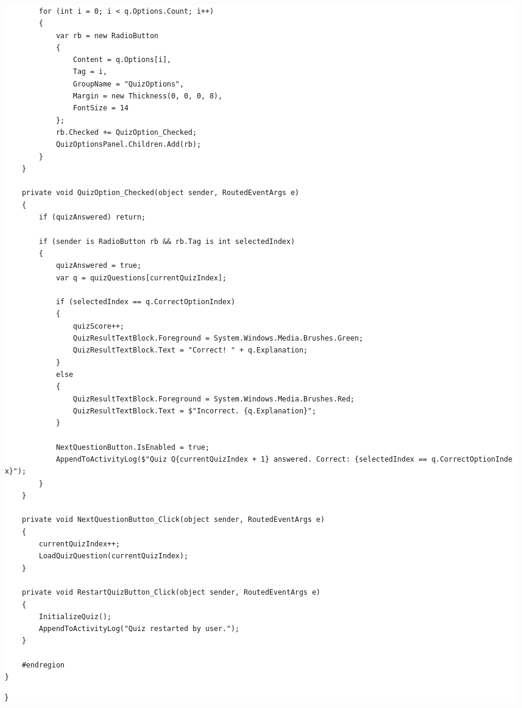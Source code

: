            for (int i = 0; i < q.Options.Count; i++)
            {
                var rb = new RadioButton
                {
                    Content = q.Options[i],
                    Tag = i,
                    GroupName = "QuizOptions",
                    Margin = new Thickness(0, 0, 0, 8),
                    FontSize = 14
                };
                rb.Checked += QuizOption_Checked;
                QuizOptionsPanel.Children.Add(rb);
            }
        }

        private void QuizOption_Checked(object sender, RoutedEventArgs e)
        {
            if (quizAnswered) return;

            if (sender is RadioButton rb && rb.Tag is int selectedIndex)
            {
                quizAnswered = true;
                var q = quizQuestions[currentQuizIndex];

                if (selectedIndex == q.CorrectOptionIndex)
                {
                    quizScore++;
                    QuizResultTextBlock.Foreground = System.Windows.Media.Brushes.Green;
                    QuizResultTextBlock.Text = "Correct! " + q.Explanation;
                }
                else
                {
                    QuizResultTextBlock.Foreground = System.Windows.Media.Brushes.Red;
                    QuizResultTextBlock.Text = $"Incorrect. {q.Explanation}";
                }

                NextQuestionButton.IsEnabled = true;
                AppendToActivityLog($"Quiz Q{currentQuizIndex + 1} answered. Correct: {selectedIndex == q.CorrectOptionIndex}");
            }
        }

        private void NextQuestionButton_Click(object sender, RoutedEventArgs e)
        {
            currentQuizIndex++;
            LoadQuizQuestion(currentQuizIndex);
        }

        private void RestartQuizButton_Click(object sender, RoutedEventArgs e)
        {
            InitializeQuiz();
            AppendToActivityLog("Quiz restarted by user.");
        }

        #endregion
    }
}
